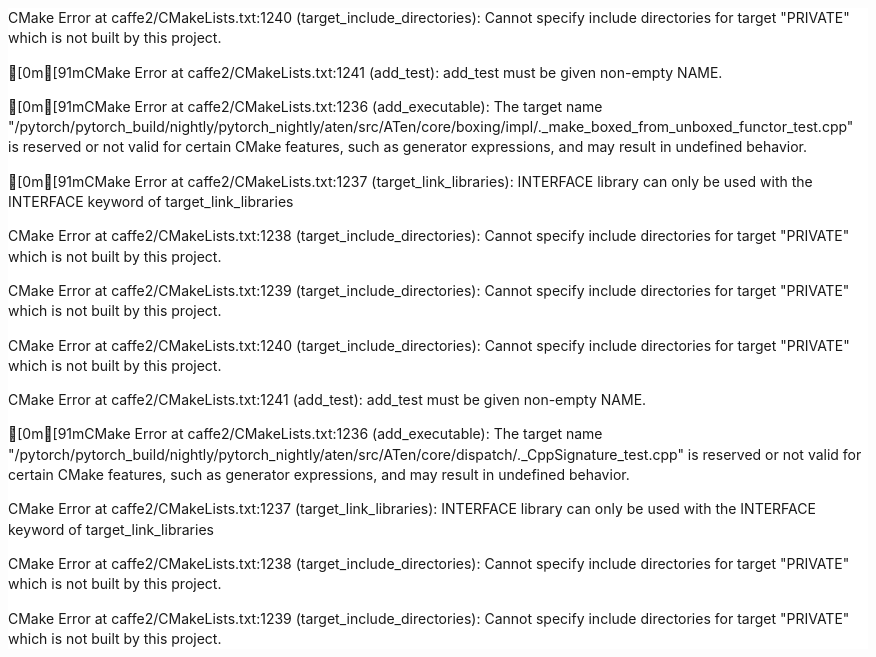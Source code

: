 
CMake Error at caffe2/CMakeLists.txt:1240 (target_include_directories):
  Cannot specify include directories for target "PRIVATE" which is not built
  by this project.


[0m[91mCMake Error at caffe2/CMakeLists.txt:1241 (add_test):
  add_test must be given non-empty NAME.


[0m[91mCMake Error at caffe2/CMakeLists.txt:1236 (add_executable):
  The target name
  "/pytorch/pytorch_build/nightly/pytorch_nightly/aten/src/ATen/core/boxing/impl/._make_boxed_from_unboxed_functor_test.cpp"
  is reserved or not valid for certain CMake features, such as generator
  expressions, and may result in undefined behavior.


[0m[91mCMake Error at caffe2/CMakeLists.txt:1237 (target_link_libraries):
  INTERFACE library can only be used with the INTERFACE keyword of
  target_link_libraries


CMake Error at caffe2/CMakeLists.txt:1238 (target_include_directories):
  Cannot specify include directories for target "PRIVATE" which is not built
  by this project.


CMake Error at caffe2/CMakeLists.txt:1239 (target_include_directories):
  Cannot specify include directories for target "PRIVATE" which is not built
  by this project.


CMake Error at caffe2/CMakeLists.txt:1240 (target_include_directories):
  Cannot specify include directories for target "PRIVATE" which is not built
  by this project.


CMake Error at caffe2/CMakeLists.txt:1241 (add_test):
  add_test must be given non-empty NAME.


[0m[91mCMake Error at caffe2/CMakeLists.txt:1236 (add_executable):
  The target name
  "/pytorch/pytorch_build/nightly/pytorch_nightly/aten/src/ATen/core/dispatch/._CppSignature_test.cpp"
  is reserved or not valid for certain CMake features, such as generator
  expressions, and may result in undefined behavior.


CMake Error at caffe2/CMakeLists.txt:1237 (target_link_libraries):
  INTERFACE library can only be used with the INTERFACE keyword of
  target_link_libraries


CMake Error at caffe2/CMakeLists.txt:1238 (target_include_directories):
  Cannot specify include directories for target "PRIVATE" which is not built
  by this project.


CMake Error at caffe2/CMakeLists.txt:1239 (target_include_directories):
  Cannot specify include directories for target "PRIVATE" which is not built
  by this project.
